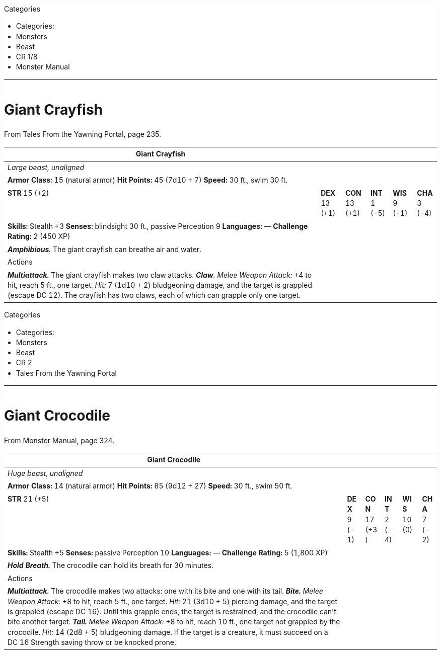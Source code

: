 Categories  

* Categories:
* Monsters
* Beast
* CR 1/8
* Monster Manual

---

# Giant Crayfish

From Tales From the Yawning Portal, page 235.

| Giant Crayfish | | | | | |
| --- | --- | --- | --- | --- | --- |
| *Large beast, unaligned* | | | | | |
| **Armor Class:** 15 (natural armor)  **Hit Points:** 45 (7d10 + 7)  **Speed:** 30 ft., swim 30 ft. | | | | | |
| **STR**  15 (+2) | **DEX**  13 (+1) | **CON**  13 (+1) | **INT**  1 (-5) | **WIS**  9 (-1) | **CHA**  3 (-4) |
| **Skills:** Stealth +3  **Senses:** blindsight 30 ft., passive Perception 9  **Languages:** —  **Challenge Rating:** 2 (450 XP) | | | | | |
| ***Amphibious.*** The giant crayfish can breathe air and water. | | | | | |
| Actions | | | | | |
| ***Multiattack.*** The giant crayfish makes two claw attacks.  ***Claw.** Melee Weapon Attack:* +4 to hit, reach 5 ft., one target. *Hit:* 7 (1d10 + 2) bludgeoning damage, and the target is grappled (escape DC 12). The crayfish has two claws, each of which can grapple only one target. | | | | | |

Categories  

* Categories:
* Monsters
* Beast
* CR 2
* Tales From the Yawning Portal

---

# Giant Crocodile

From Monster Manual, page 324.

| Giant Crocodile | | | | | |
| --- | --- | --- | --- | --- | --- |
| *Huge beast, unaligned* | | | | | |
| **Armor Class:** 14 (natural armor)  **Hit Points:** 85 (9d12 + 27)  **Speed:** 30 ft., swim 50 ft. | | | | | |
| **STR**  21 (+5) | **DEX**  9 (-1) | **CON**  17 (+3) | **INT**  2 (-4) | **WIS**  10 (0) | **CHA**  7 (-2) |
| **Skills:** Stealth +5  **Senses:** passive Perception 10  **Languages:** —  **Challenge Rating:** 5 (1,800 XP) | | | | | |
| ***Hold Breath.*** The crocodile can hold its breath for 30 minutes. | | | | | |
| Actions | | | | | |
| ***Multiattack.*** The crocodile makes two attacks: one with its bite and one with its tail.  ***Bite.** Melee Weapon Attack:* +8 to hit, reach 5 ft., one target. *Hit:* 21 (3d10 + 5) piercing damage, and the target is grappled (escape DC 16). Until this grapple ends, the target is restrained, and the crocodile can't bite another target.  ***Tail.** Melee Weapon Attack:* +8 to hit, reach 10 ft., one target not grappled by the crocodile. *Hit:* 14 (2d8 + 5) bludgeoning damage. If the target is a creature, it must succeed on a DC 16 Strength saving throw or be knocked prone. | | | | | |
